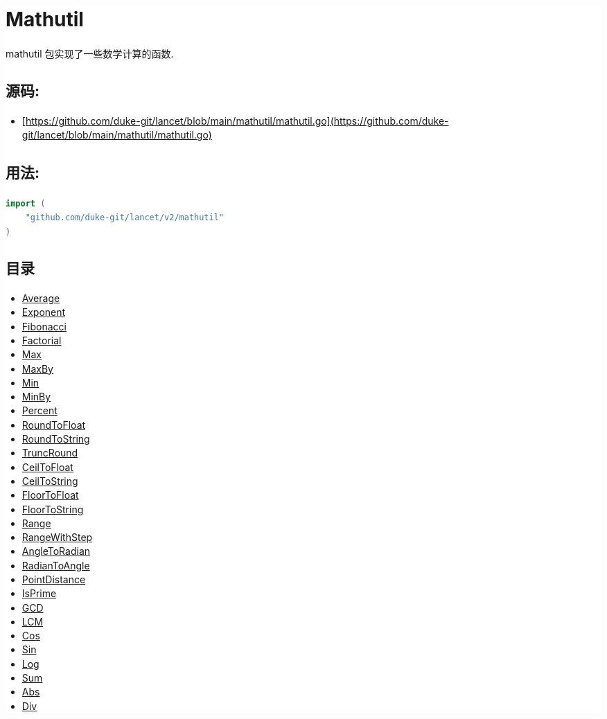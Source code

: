 # Mathutil

mathutil 包实现了一些数学计算的函数.

<div STYLE="page-break-after: always;"></div>

## 源码:

-   [https://github.com/duke-git/lancet/blob/main/mathutil/mathutil.go](https://github.com/duke-git/lancet/blob/main/mathutil/mathutil.go)

<div STYLE="page-break-after: always;"></div>

## 用法:

```go
import (
    "github.com/duke-git/lancet/v2/mathutil"
)
```

<div STYLE="page-break-after: always;"></div>

## 目录

-   [Average](#Average)
-   [Exponent](#Exponent)
-   [Fibonacci](#Fibonacci)
-   [Factorial](#Factorial)
-   [Max](#Max)
-   [MaxBy](#MaxBy)
-   [Min](#Min)
-   [MinBy](#MaxBy)
-   [Percent](#Percent)
-   [RoundToFloat](#RoundToFloat)
-   [RoundToString](#RoundToString)
-   [TruncRound](#TruncRound)
-   [CeilToFloat](#CeilToFloat)
-   [CeilToString](#CeilToString)
-   [FloorToFloat](#FloorToFloat)
-   [FloorToString](#FloorToString)
-   [Range](#Range)
-   [RangeWithStep](#RangeWithStep)
-   [AngleToRadian](#AngleToRadian)
-   [RadianToAngle](#RadianToAngle)
-   [PointDistance](#PointDistance)
-   [IsPrime](#IsPrime)
-   [GCD](#GCD)
-   [LCM](#LCM)
-   [Cos](#Cos)
-   [Sin](#Sin)
-   [Log](#Log)
-   [Sum](#Sum)
-   [Abs](#Abs)
-   [Div](#Div)
